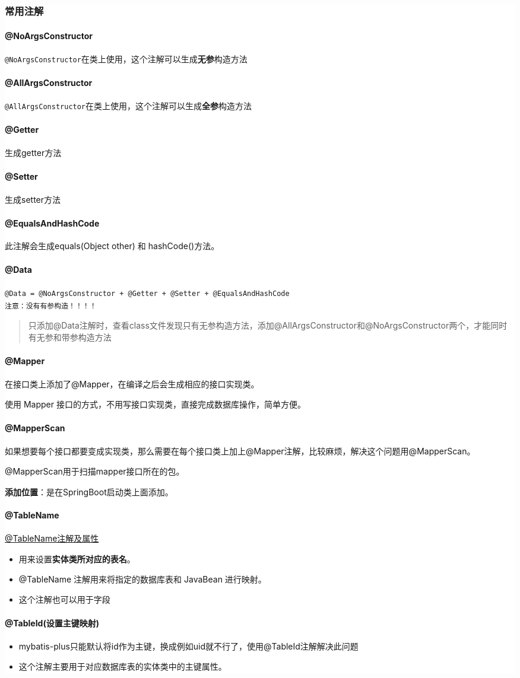 ### 常用注解

#### @NoArgsConstructor

`@NoArgsConstructor`在类上使用，这个注解可以生成**无参**构造方法

#### @AllArgsConstructor

`@AllArgsConstructor`在类上使用，这个注解可以生成**全参**构造方法

#### @Getter

生成getter方法

#### @Setter

生成setter方法

#### @EqualsAndHashCode

此注解会生成equals(Object other) 和 hashCode()方法。

#### @Data

```
@Data = @NoArgsConstructor + @Getter + @Setter + @EqualsAndHashCode
注意：没有有参构造！！！！
```

> 只添加@Data注解时，查看class文件发现只有无参构造方法，添加@AllArgsConstructor和@NoArgsConstructor两个，才能同时有无参和带参构造方法

#### @Mapper

在接口类上添加了@Mapper，在编译之后会生成相应的接口实现类。

使用 Mapper 接口的方式，不用写接口实现类，直接完成数据库操作，简单方便。

#### @MapperScan

如果想要每个接口都要变成实现类，那么需要在每个接口类上加上@Mapper注解，比较麻烦，解决这个问题用@MapperScan。

@MapperScan用于扫描mapper接口所在的包。

**添加位置**：是在SpringBoot启动类上面添加。

#### @TableName

[@TableName注解及属性](https://blog.csdn.net/hzwrrr/article/details/118189748)

* 用来设置**实体类所对应的表名**。

* @TableName 注解用来将指定的数据库表和 JavaBean 进行映射。
* 这个注解也可以用于字段

#### @TableId(设置主键映射)

* mybatis-plus只能默认将id作为主键，换成例如uid就不行了，使用@TableId注解解决此问题

* 这个注解主要用于对应数据库表的实体类中的主键属性。
